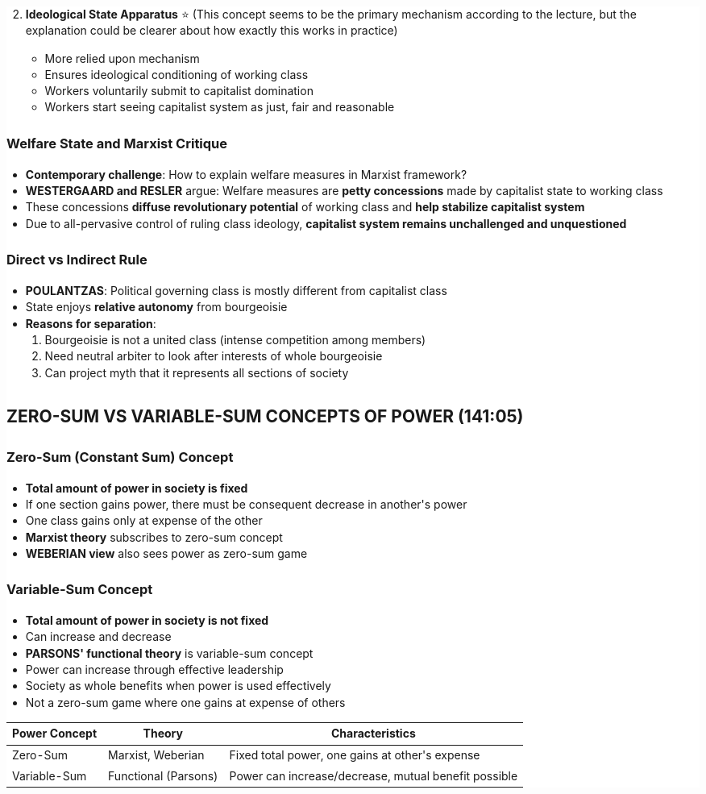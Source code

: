 2. **Ideological State Apparatus**  ⭐ (This concept seems to be the primary mechanism according to the lecture, but the explanation could be clearer about how exactly this works in practice)
   
   - More relied upon mechanism
   - Ensures ideological conditioning of working class
   - Workers voluntarily submit to capitalist domination
   - Workers start seeing capitalist system as just, fair and reasonable

### Welfare State and Marxist Critique

- **Contemporary challenge**: How to explain welfare measures in Marxist framework?
- **WESTERGAARD and RESLER** argue: Welfare measures are **petty concessions** made by capitalist state to working class
- These concessions **diffuse revolutionary potential** of working class and **help stabilize capitalist system**
- Due to all-pervasive control of ruling class ideology, **capitalist system remains unchallenged and unquestioned**

### Direct vs Indirect Rule

- **POULANTZAS**: Political governing class is mostly different from capitalist class
- State enjoys **relative autonomy** from bourgeoisie
- **Reasons for separation**:
  1. Bourgeoisie is not a united class (intense competition among members)
  2. Need neutral arbiter to look after interests of whole bourgeoisie
  3. Can project myth that it represents all sections of society

## ZERO-SUM VS VARIABLE-SUM CONCEPTS OF POWER (141:05)

### Zero-Sum (Constant Sum) Concept

- **Total amount of power in society is fixed**
- If one section gains power, there must be consequent decrease in another's power
- One class gains only at expense of the other
- **Marxist theory** subscribes to zero-sum concept
- **WEBERIAN view** also sees power as zero-sum game

### Variable-Sum Concept

- **Total amount of power in society is not fixed**
- Can increase and decrease
- **PARSONS' functional theory** is variable-sum concept
- Power can increase through effective leadership
- Society as whole benefits when power is used effectively
- Not a zero-sum game where one gains at expense of others

| Power Concept | Theory               | Characteristics                                      |
| ------------- | -------------------- | ---------------------------------------------------- |
| Zero-Sum      | Marxist, Weberian    | Fixed total power, one gains at other's expense      |
| Variable-Sum  | Functional (Parsons) | Power can increase/decrease, mutual benefit possible |

